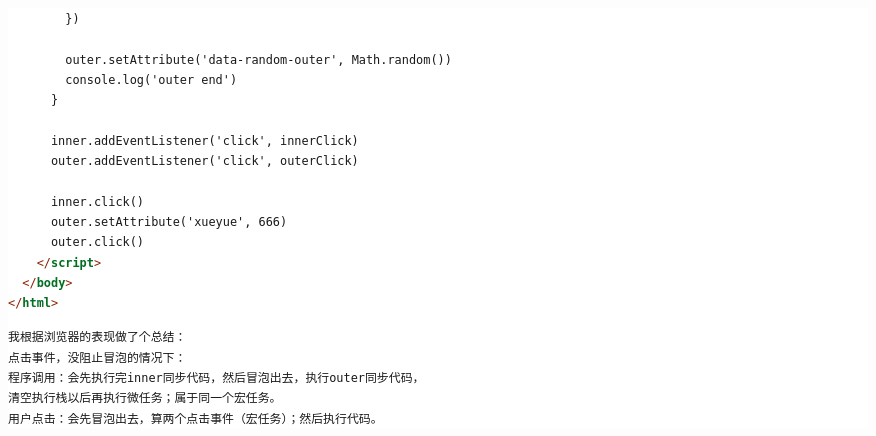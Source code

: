 ```html
        })

        outer.setAttribute('data-random-outer', Math.random())
        console.log('outer end')
      }

      inner.addEventListener('click', innerClick)
      outer.addEventListener('click', outerClick)

      inner.click()
      outer.setAttribute('xueyue', 666)
      outer.click()
    </script>
  </body>
</html>
```

```
我根据浏览器的表现做了个总结：
点击事件，没阻止冒泡的情况下：
程序调用：会先执行完inner同步代码，然后冒泡出去，执行outer同步代码，
清空执行栈以后再执行微任务；属于同一个宏任务。
用户点击：会先冒泡出去，算两个点击事件（宏任务）；然后执行代码。
```

